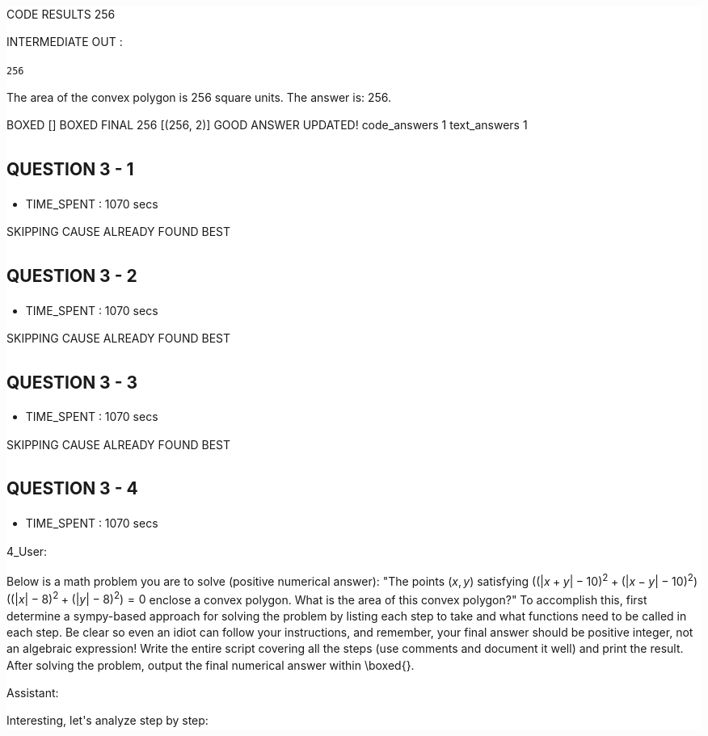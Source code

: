 CODE RESULTS 256

INTERMEDIATE OUT :
```output
256
```
The area of the convex polygon is 256 square units. The answer is: $256$.

BOXED []
BOXED FINAL 256
[(256, 2)]
GOOD ANSWER UPDATED!
code_answers 1 text_answers 1



## QUESTION 3 - 1 
- TIME_SPENT : 1070 secs

SKIPPING CAUSE ALREADY FOUND BEST



## QUESTION 3 - 2 
- TIME_SPENT : 1070 secs

SKIPPING CAUSE ALREADY FOUND BEST



## QUESTION 3 - 3 
- TIME_SPENT : 1070 secs

SKIPPING CAUSE ALREADY FOUND BEST



## QUESTION 3 - 4 
- TIME_SPENT : 1070 secs

4_User:

Below is a math problem you are to solve (positive numerical answer):
"The points $\left(x, y\right)$ satisfying $((\vert x + y \vert - 10)^2 + ( \vert x - y \vert - 10)^2)((\vert x \vert - 8)^2 + ( \vert y \vert - 8)^2) = 0$ enclose a convex polygon. What is the area of this convex polygon?"
To accomplish this, first determine a sympy-based approach for solving the problem by listing each step to take and what functions need to be called in each step. Be clear so even an idiot can follow your instructions, and remember, your final answer should be positive integer, not an algebraic expression!
Write the entire script covering all the steps (use comments and document it well) and print the result. After solving the problem, output the final numerical answer within \boxed{}.

Assistant: 

Interesting, let's analyze step by step:
